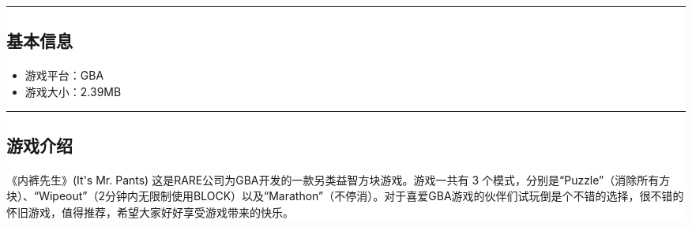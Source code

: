  <hr><h2>&#22522;&#26412;&#20449;&#24687;</h2> <ul><li>&#28216;&#25103;&#24179;&#21488;&#65306;GBA</li><li>&#28216;&#25103;&#22823;&#23567;&#65306;2.39MB</li></ul><hr><h2>&#28216;&#25103;&#20171;&#32461;</h2> &#12298;&#20869;&#35044;&#20808;&#29983;&#12299;(It's Mr. Pants) &#36825;&#26159;RARE&#20844;&#21496;&#20026;GBA&#24320;&#21457;&#30340;&#19968;&#27454;&#21478;&#31867;&#30410;&#26234;&#26041;&#22359;&#28216;&#25103;&#12290;&#28216;&#25103;&#19968;&#20849;&#26377; 3 &#20010;&#27169;&#24335;&#65292;&#20998;&#21035;&#26159;&ldquo;Puzzle&rdquo;&#65288;&#28040;&#38500;&#25152;&#26377;&#26041;&#22359;&#65289;&#12289;&ldquo;Wipeout&rdquo;&#65288;2&#20998;&#38047;&#20869;&#26080;&#38480;&#21046;&#20351;&#29992;BLOCK&#65289;&#20197;&#21450;&ldquo;Marathon&rdquo;&#65288;&#19981;&#20572;&#28040;&#65289;&#12290;&#23545;&#20110;&#21916;&#29233;GBA&#28216;&#25103;&#30340;&#20249;&#20276;&#20204;&#35797;&#29609;&#20498;&#26159;&#20010;&#19981;&#38169;&#30340;&#36873;&#25321;&#65292;&#24456;&#19981;&#38169;&#30340;&#24576;&#26087;&#28216;&#25103;&#65292;&#20540;&#24471;&#25512;&#33616;&#65292;&#24076;&#26395;&#22823;&#23478;&#22909;&#22909;&#20139;&#21463;&#28216;&#25103;&#24102;&#26469;&#30340;&#24555;&#20048;&#12290;